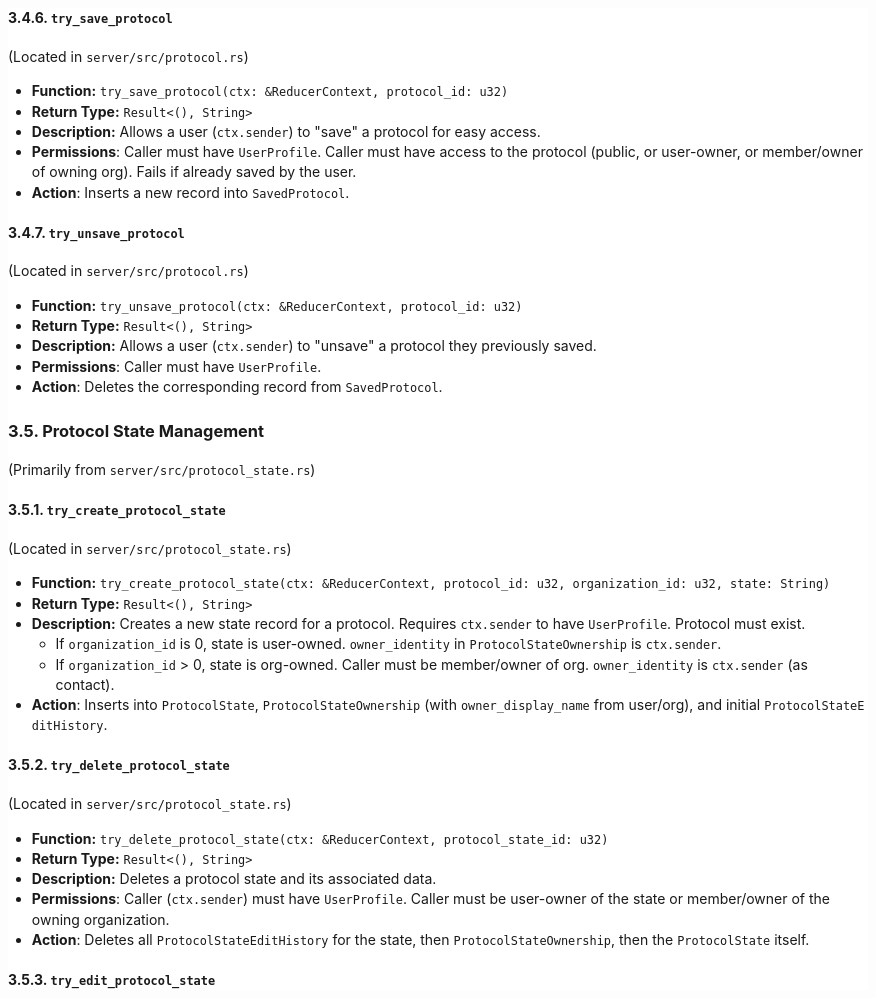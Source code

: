#### 3.4.6. `try_save_protocol`

(Located in `server/src/protocol.rs`)

- **Function:** `try_save_protocol(ctx: &ReducerContext, protocol_id: u32)`
- **Return Type:** `Result<(), String>`
- **Description:** Allows a user (`ctx.sender`) to "save" a protocol for easy access.
- **Permissions**: Caller must have `UserProfile`. Caller must have access to the protocol (public, or user-owner, or member/owner of owning org). Fails if already saved by the user.
- **Action**: Inserts a new record into `SavedProtocol`.

#### 3.4.7. `try_unsave_protocol`

(Located in `server/src/protocol.rs`)

- **Function:** `try_unsave_protocol(ctx: &ReducerContext, protocol_id: u32)`
- **Return Type:** `Result<(), String>`
- **Description:** Allows a user (`ctx.sender`) to "unsave" a protocol they previously saved.
- **Permissions**: Caller must have `UserProfile`.
- **Action**: Deletes the corresponding record from `SavedProtocol`.

### 3.5. Protocol State Management

(Primarily from `server/src/protocol_state.rs`)

#### 3.5.1. `try_create_protocol_state`

(Located in `server/src/protocol_state.rs`)

- **Function:** `try_create_protocol_state(ctx: &ReducerContext, protocol_id: u32, organization_id: u32, state: String)`
- **Return Type:** `Result<(), String>`
- **Description:** Creates a new state record for a protocol. Requires `ctx.sender` to have `UserProfile`. Protocol must exist.
  - If `organization_id` is 0, state is user-owned. `owner_identity` in `ProtocolStateOwnership` is `ctx.sender`.
  - If `organization_id` > 0, state is org-owned. Caller must be member/owner of org. `owner_identity` is `ctx.sender` (as contact).
- **Action**: Inserts into `ProtocolState`, `ProtocolStateOwnership` (with `owner_display_name` from user/org), and initial `ProtocolStateEditHistory`.

#### 3.5.2. `try_delete_protocol_state`

(Located in `server/src/protocol_state.rs`)

- **Function:** `try_delete_protocol_state(ctx: &ReducerContext, protocol_state_id: u32)`
- **Return Type:** `Result<(), String>`
- **Description:** Deletes a protocol state and its associated data.
- **Permissions**: Caller (`ctx.sender`) must have `UserProfile`. Caller must be user-owner of the state or member/owner of the owning organization.
- **Action**: Deletes all `ProtocolStateEditHistory` for the state, then `ProtocolStateOwnership`, then the `ProtocolState` itself.

#### 3.5.3. `try_edit_protocol_state`
